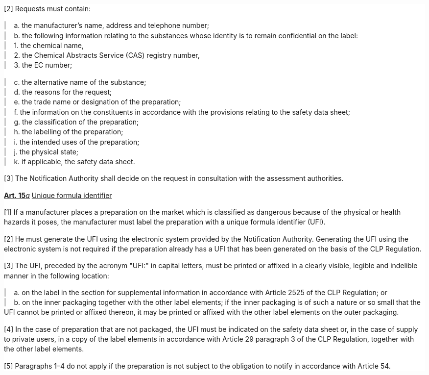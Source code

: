 [2] Requests must contain:


|    a. the manufacturer’s name, address and telephone number;  
|    b. the following information relating to the substances whose identity is to remain confidential on the label:  
|    1. the chemical name,  
|    2. the Chemical Abstracts Service (CAS) registry number,  
|    3. the EC number;


|    c. the alternative name of the substance;  
|    d. the reasons for the request;  
|    e. the trade name or designation of the preparation;  
|    f. the information on the constituents in accordance with the provisions relating to the safety data sheet;  
|    g. the classification of the preparation;  
|    h. the labelling of the preparation;  
|    i. the intended uses of the preparation;  
|    j. the physical state;  
|    k. if applicable, the safety data sheet.

[3] The Notification Authority shall decide on the request in consultation with the assessment authorities.

[**Art. 15***a*](https://www.fedlex.admin.ch/eli/cc/2015/366/en#art_15_a) [Unique formula identifier](https://www.fedlex.admin.ch/eli/cc/2015/366/en#art_15_a) 

[1] If a manufacturer places a preparation on the market which is classified as dangerous because of the physical or health hazards it poses, the manufacturer must label the preparation with a unique formula identifier (UFI).

[2] He must generate the UFI using the electronic system provided by the Notification Authority. Generating the UFI using the electronic system is not required if the preparation already has a UFI that has been generated on the basis of the CLP Regulation.

[3] The UFI, preceded by the acronym "UFI:" in capital letters, must be printed or affixed in a clearly visible, legible and indelible manner in the following location:


|    a. on the label in the section for supplemental information in accordance with Article 2525 of the CLP Regulation; or  
|    b. on the inner packaging together with the other label elements; if the inner packaging is of such a nature or so small that the UFI cannot be printed or affixed thereon, it may be printed or affixed with the other label elements on the outer packaging.

[4] In the case of preparation that are not packaged, the UFI must be indicated on the safety data sheet or, in the case of supply to private users, in a copy of the label elements in accordance with Article 29 paragraph 3 of the CLP Regulation, together with the other label elements.

[5] Paragraphs 1–4 do not apply if the preparation is not subject to the obligation to notify in accordance with Article 54.
